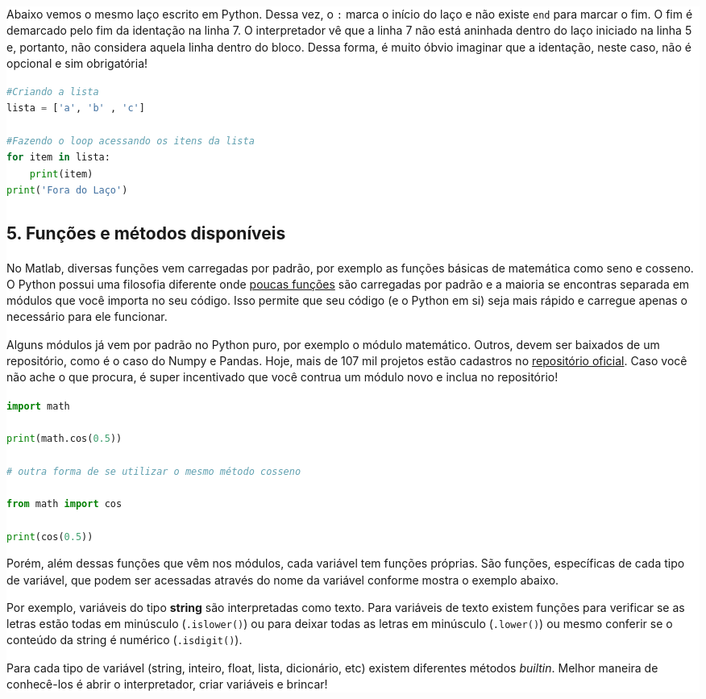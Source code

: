Abaixo vemos o mesmo laço escrito em Python. Dessa vez, o `:` marca o início do laço e não existe `end` para marcar o fim. 
O fim é demarcado pelo fim da identação na linha 7. O interpretador vê que a linha 7 não está aninhada dentro do laço iniciado na linha 5 e, portanto, não considera aquela linha dentro do bloco. Dessa forma, é muito óbvio imaginar que a identação, neste caso, não é opcional e sim obrigatória!

```python
#Criando a lista
lista = ['a', 'b' , 'c']

#Fazendo o loop acessando os itens da lista
for item in lista:  
    print(item)
print('Fora do Laço')
```

## 5. Funções e métodos disponíveis

No Matlab, diversas funções vem carregadas por padrão, por exemplo as funções básicas de matemática como seno e cosseno. 
O Python possui uma filosofia diferente onde [poucas funções](https://docs.python.org/3/library/functions.html#built-in-funcs) são carregadas por padrão e a 
maioria se encontras separada em módulos que você importa no seu código. Isso permite que seu código (e o Python em si) seja mais rápido e carregue apenas o necessário para ele funcionar.

Alguns módulos já vem por padrão no Python puro, por exemplo o módulo matemático. Outros, devem ser baixados de um repositório, como é o caso do Numpy e Pandas. 
Hoje, mais de 107 mil projetos estão cadastros no [repositório oficial](https://pypi.org/). 
Caso você não ache o que procura, é super incentivado que você contrua um módulo novo e inclua no repositório!

```python
import math

print(math.cos(0.5))

# outra forma de se utilizar o mesmo método cosseno

from math import cos

print(cos(0.5))
```

Porém, além dessas funções que vêm nos módulos, cada variável tem funções próprias. 
São funções, específicas de cada tipo de variável, que podem ser acessadas através do nome da variável conforme mostra o exemplo abaixo.

Por exemplo, variáveis do tipo **string** são interpretadas como texto. 
Para variáveis de texto existem funções para verificar se as letras estão todas 
em minúsculo (`.islower()`) ou para deixar todas as letras em minúsculo (`.lower()`) 
ou mesmo conferir se o conteúdo da string é numérico (`.isdigit()`).

Para cada tipo de variável (string, inteiro, float, lista, dicionário, etc) existem diferentes métodos *builtin*. Melhor maneira de conhecê-los é abrir o interpretador, criar variáveis e brincar!
